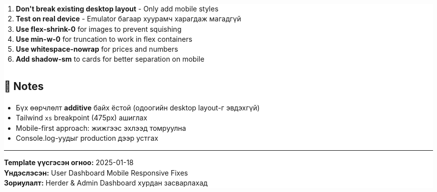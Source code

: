 1. **Don't break existing desktop layout** - Only add mobile styles
2. **Test on real device** - Emulator багаар хуурамч харагдаж магадгүй
3. **Use flex-shrink-0** for images to prevent squishing
4. **Use min-w-0** for truncation to work in flex containers
5. **Use whitespace-nowrap** for prices and numbers
6. **Add shadow-sm** to cards for better separation on mobile

## 📝 Notes

- Бүх өөрчлөлт **additive** байх ёстой (одоогийн desktop layout-г эвдэхгүй)
- Tailwind `xs` breakpoint (475px) ашиглах
- Mobile-first approach: жижгээс эхлээд томруулна
- Console.log-уудыг production дээр устгах

---

**Template үүсгэсэн огноо:** 2025-01-18  
**Үндэслэсэн:** User Dashboard Mobile Responsive Fixes  
**Зориулалт:** Herder & Admin Dashboard хурдан засварлахад

